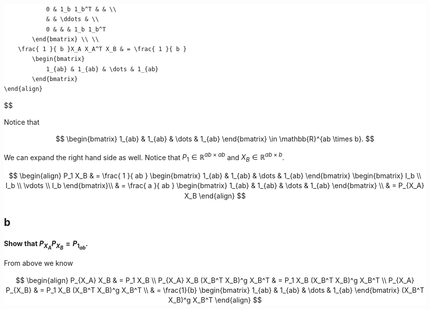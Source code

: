 				0 & 1_b 1_b^T & & \\
				& & \ddots & \\
				0 & & & 1_b 1_b^T
			\end{bmatrix} \\ \\
		\frac{ 1 }{ b }X_A X_A^T X_B & = \frac{ 1 }{ b }
			\begin{bmatrix}
				1_{ab} & 1_{ab} & \dots & 1_{ab}
			\end{bmatrix}
	\end{align}
$$

Notice that

$$
\begin{bmatrix} 1_{ab} & 1_{ab} & \dots & 1_{ab} \end{bmatrix} \in \mathbb{R}^{ab \times b}.
$$


We can expand the right hand side as well. Notice that $P_1 \in \mathbb{R}^{ab \times ab}$ and $X_B \in \mathbb{R}^{ab \times b}$.

$$
	\begin{align}
		P_1 X_B & = \frac{ 1 }{ ab } 
			\begin{bmatrix}
				1_{ab} & 1_{ab} & \dots & 1_{ab}
			\end{bmatrix}
			\begin{bmatrix}
				I_b \\
				I_b \\
				\vdots \\
				I_b
			\end{bmatrix}\\
			& = \frac{ a }{ ab } 
			\begin{bmatrix}
				1_{ab} & 1_{ab} & \dots & 1_{ab}
			\end{bmatrix} \\
			& = P_{X_A} X_B
	\end{align}
$$



## b
**Show that $P_{X_A} P_{X_B} = P_{1_{ab}}$.**

From above we know

$$
	\begin{align}
		P_{X_A} X_B & = P_1 X_B \\
		P_{X_A} X_B (X_B^T X_B)^g X_B^T & = P_1 X_B (X_B^T X_B)^g X_B^T \\
		P_{X_A} P_{X_B} & = P_1 X_B (X_B^T X_B)^g X_B^T \\
			& = \frac{1}{b} 
				\begin{bmatrix} 1_{ab} & 1_{ab} & \dots & 1_{ab} \end{bmatrix} (X_B^T X_B)^g X_B^T
	\end{align}
$$

